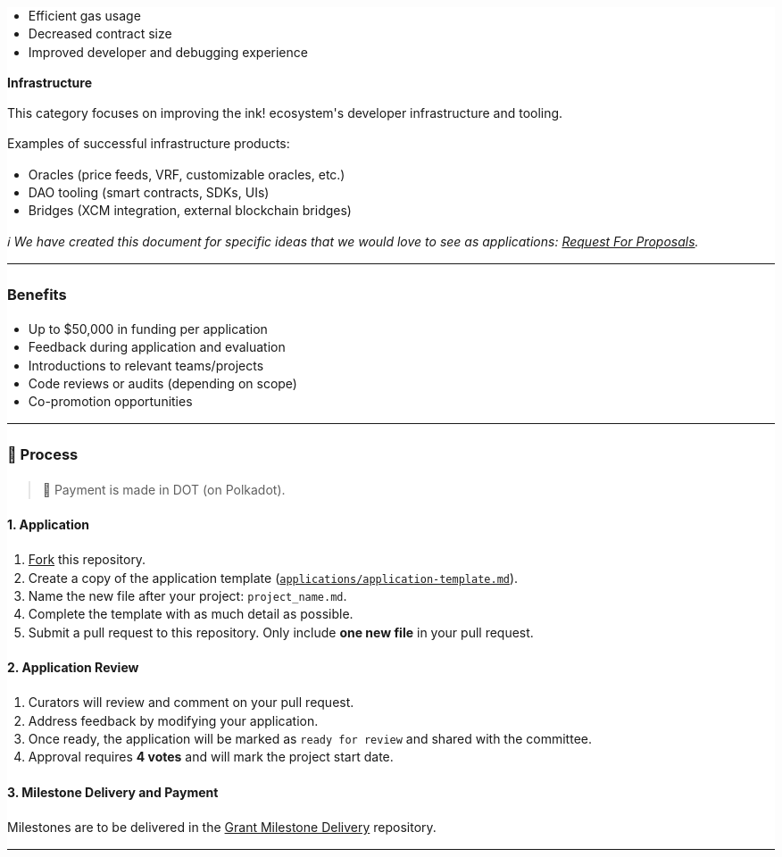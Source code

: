 - Efficient gas usage
- Decreased contract size
- Improved developer and debugging experience

**Infrastructure**

This category focuses on improving the ink! ecosystem's developer infrastructure and tooling.

Examples of successful infrastructure products:

- Oracles (price feeds, VRF, customizable oracles, etc.)
- DAO tooling (smart contracts, SDKs, UIs)
- Bridges (XCM integration, external blockchain bridges)

_ℹ️ We have created this document for specific ideas that we
would love to see as applications:
[Request For Proposals](./request-for-proposals.md)._

---

### Benefits

- Up to $50,000 in funding per application
- Feedback during application and evaluation
- Introductions to relevant teams/projects
- Code reviews or audits (depending on scope)
- Co-promotion opportunities

---

### 📝 Process

> 📢 Payment is made in DOT (on Polkadot).

#### 1. Application

1. [Fork](https://github.com/use-inkubator/Ecosystem-Grants/fork) this repository.
2. Create a copy of the application template ([`applications/application-template.md`](https://github.com/use-inkubator/Ecosystem-Grants/blob/master/applications/application-template.md)).
3. Name the new file after your project: `project_name.md`.
4. Complete the template with as much detail as possible.
5. Submit a pull request to this repository. Only include **one new file** in your pull request.

#### 2. Application Review

1. Curators will review and comment on your pull request.
2. Address feedback by modifying your application.
3. Once ready, the application will be marked as `ready for review` and shared with the committee.
4. Approval requires **4 votes** and will mark the project start date.

#### 3. Milestone Delivery and Payment

Milestones are to be delivered in the [Grant Milestone Delivery](https://github.com/use-inkubator/Grant-Milestone-Delivery) repository.

---
